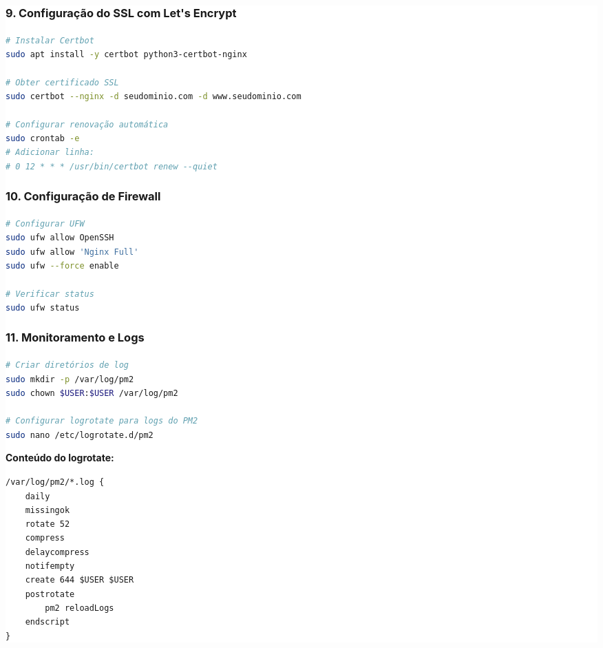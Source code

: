 ### 9. Configuração do SSL com Let's Encrypt

```bash
# Instalar Certbot
sudo apt install -y certbot python3-certbot-nginx

# Obter certificado SSL
sudo certbot --nginx -d seudominio.com -d www.seudominio.com

# Configurar renovação automática
sudo crontab -e
# Adicionar linha:
# 0 12 * * * /usr/bin/certbot renew --quiet
```

### 10. Configuração de Firewall

```bash
# Configurar UFW
sudo ufw allow OpenSSH
sudo ufw allow 'Nginx Full'
sudo ufw --force enable

# Verificar status
sudo ufw status
```

### 11. Monitoramento e Logs

```bash
# Criar diretórios de log
sudo mkdir -p /var/log/pm2
sudo chown $USER:$USER /var/log/pm2

# Configurar logrotate para logs do PM2
sudo nano /etc/logrotate.d/pm2
```

**Conteúdo do logrotate:**

```
/var/log/pm2/*.log {
    daily
    missingok
    rotate 52
    compress
    delaycompress
    notifempty
    create 644 $USER $USER
    postrotate
        pm2 reloadLogs
    endscript
}
```
